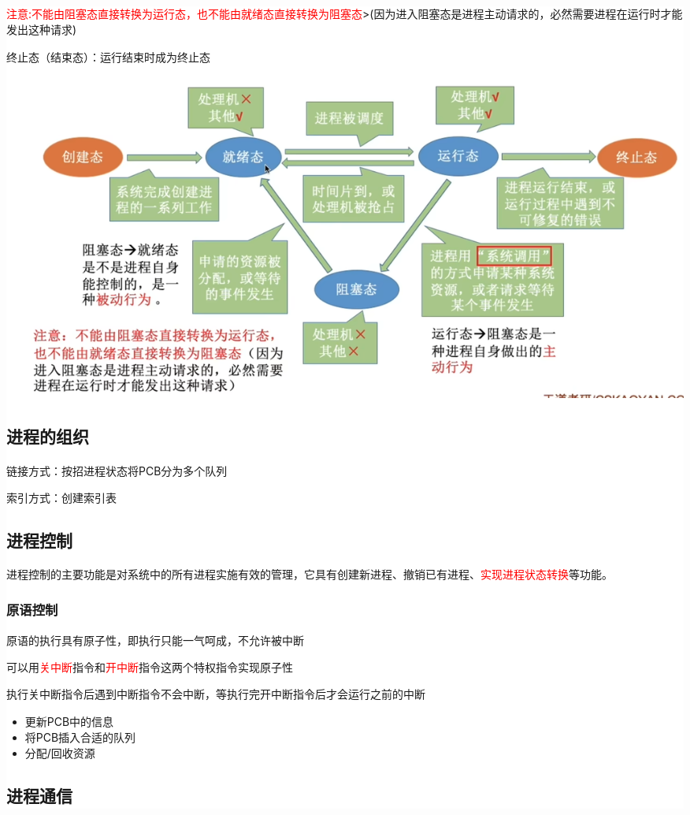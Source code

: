 <font color=red>注意:不能由阻塞态直接转换为运行态，也不能由就绪态直接转换为阻塞态</font>>(因为进入阻塞态是进程主动请求的，必然需要进程在运行时才能发出这种请求)

终止态（结束态）：运行结束时成为终止态

 

 

![image-20241222184448715](%E6%93%8D%E4%BD%9C%E7%B3%BB%E7%BB%9F/image-20241222184448715.png)

## 进程的组织

链接方式：按招进程状态将PCB分为多个队列

索引方式：创建索引表

## 进程控制

进程控制的主要功能是对系统中的所有进程实施有效的管理，它具有创建新进程、撤销已有进程、<font color=red>实现进程状态转换</font>等功能。

### 原语控制

原语的执行具有原子性，即执行只能一气呵成，不允许被中断

可以用<font color=red>关中断</font>指令和<font color=red>开中断</font>指令这两个特权指令实现原子性

执行关中断指令后遇到中断指令不会中断，等执行完开中断指令后才会运行之前的中断



- 更新PCB中的信息
- 将PCB插入合适的队列
- 分配/回收资源

## 进程通信
